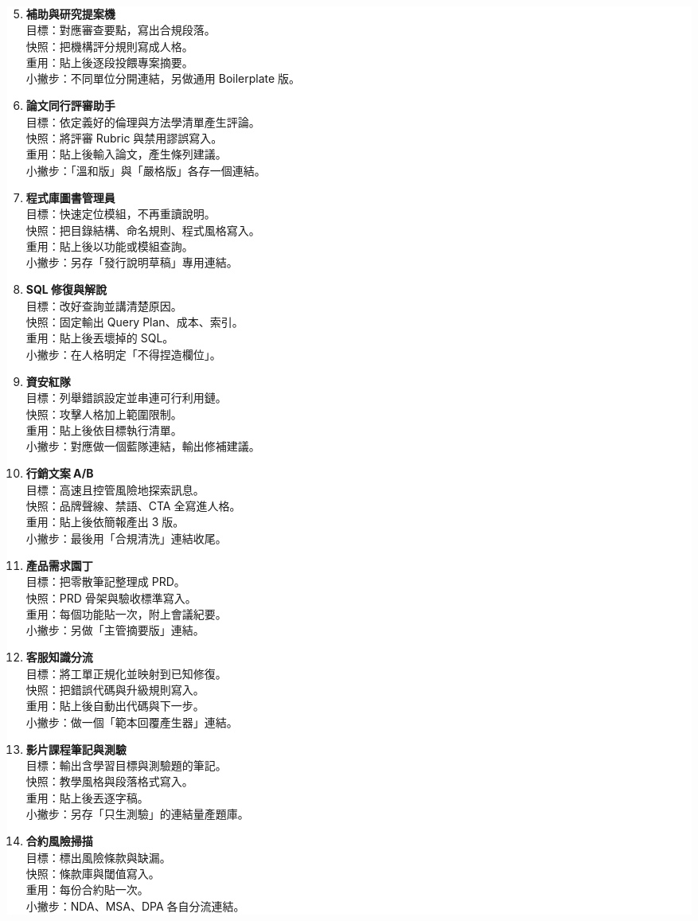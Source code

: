 5) **補助與研究提案機**  
目標：對應審查要點，寫出合規段落。  
快照：把機構評分規則寫成人格。  
重用：貼上後逐段投餵專案摘要。  
小撇步：不同單位分開連結，另做通用 Boilerplate 版。

6) **論文同行評審助手**  
目標：依定義好的倫理與方法學清單產生評論。  
快照：將評審 Rubric 與禁用謬誤寫入。  
重用：貼上後輸入論文，產生條列建議。  
小撇步：「溫和版」與「嚴格版」各存一個連結。

7) **程式庫圖書管理員**  
目標：快速定位模組，不再重讀說明。  
快照：把目錄結構、命名規則、程式風格寫入。  
重用：貼上後以功能或模組查詢。  
小撇步：另存「發行說明草稿」專用連結。

8) **SQL 修復與解說**  
目標：改好查詢並講清楚原因。  
快照：固定輸出 Query Plan、成本、索引。  
重用：貼上後丟壞掉的 SQL。  
小撇步：在人格明定「不得捏造欄位」。

9) **資安紅隊**  
目標：列舉錯誤設定並串連可行利用鏈。  
快照：攻擊人格加上範圍限制。  
重用：貼上後依目標執行清單。  
小撇步：對應做一個藍隊連結，輸出修補建議。

10) **行銷文案 A/B**  
目標：高速且控管風險地探索訊息。  
快照：品牌聲線、禁語、CTA 全寫進人格。  
重用：貼上後依簡報產出 3 版。  
小撇步：最後用「合規清洗」連結收尾。

11) **產品需求園丁**  
目標：把零散筆記整理成 PRD。  
快照：PRD 骨架與驗收標準寫入。  
重用：每個功能貼一次，附上會議紀要。  
小撇步：另做「主管摘要版」連結。

12) **客服知識分流**  
目標：將工單正規化並映射到已知修復。  
快照：把錯誤代碼與升級規則寫入。  
重用：貼上後自動出代碼與下一步。  
小撇步：做一個「範本回覆產生器」連結。

13) **影片課程筆記與測驗**  
目標：輸出含學習目標與測驗題的筆記。  
快照：教學風格與段落格式寫入。  
重用：貼上後丟逐字稿。  
小撇步：另存「只生測驗」的連結量產題庫。

14) **合約風險掃描**  
目標：標出風險條款與缺漏。  
快照：條款庫與閾值寫入。  
重用：每份合約貼一次。  
小撇步：NDA、MSA、DPA 各自分流連結。
